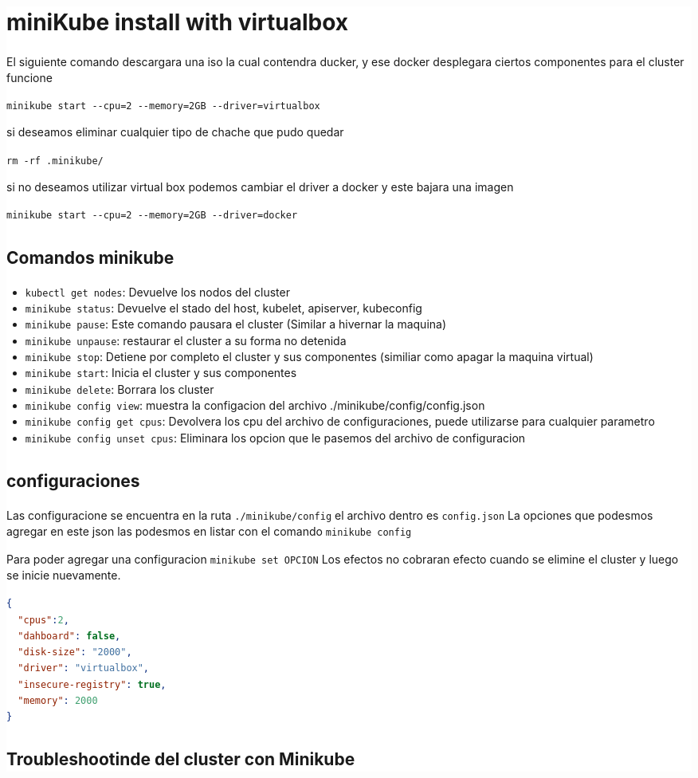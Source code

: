 # miniKube install with virtualbox

El siguiente comando descargara una iso la cual contendra ducker, y ese docker desplegara ciertos componentes para el cluster funcione

```minikube start --cpu=2 --memory=2GB --driver=virtualbox```

si deseamos eliminar cualquier tipo de chache que pudo quedar

```rm -rf .minikube/```

si no deseamos utilizar virtual box podemos cambiar el driver a docker y este bajara una imagen

```minikube start --cpu=2 --memory=2GB --driver=docker```

## Comandos minikube

- `kubectl get nodes`: Devuelve los nodos del cluster
- `minikube status`: Devuelve el stado del host, kubelet, apiserver, kubeconfig
- `minikube pause`: Este comando pausara el cluster (Similar a hivernar la maquina)
- `minikube unpause`: restaurar el cluster a su forma no detenida
- `minikube stop`: Detiene por completo el cluster y sus componentes (similiar como apagar la maquina virtual)
- `minikube start`: Inicia el cluster y sus componentes
- `minikube delete`: Borrara los cluster
- `minikube config view`:  muestra la configacion del archivo ./minikube/config/config.json
- `minikube config get cpus`: Devolvera los cpu del archivo de configuraciones, puede utilizarse para cualquier parametro
- `minikube config unset cpus`: Eliminara los opcion que le pasemos del archivo de configuracion

## configuraciones

Las configuracione se encuentra en la ruta `./minikube/config` el archivo dentro es `config.json`
La opciones que podesmos agregar en este json las podesmos en listar con el comando `minikube config`

Para poder agregar una configuracion
`minikube set OPCION`
Los efectos no cobraran efecto cuando se elimine el cluster y luego se inicie nuevamente.

```json
{
  "cpus":2,
  "dahboard": false,
  "disk-size": "2000",
  "driver": "virtualbox",
  "insecure-registry": true,
  "memory": 2000
}
```

## Troubleshootinde del cluster con Minikube
